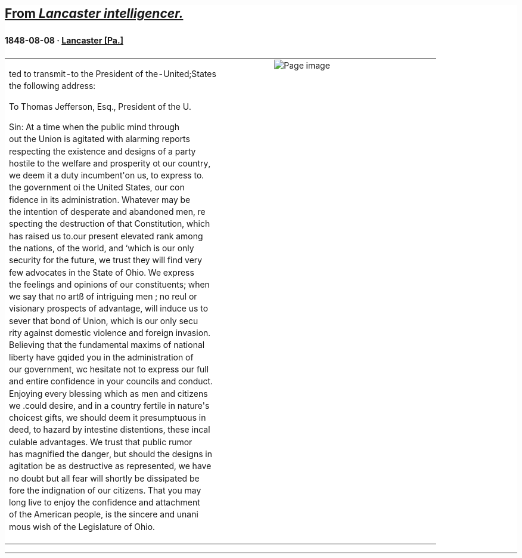 
## [From _Lancaster intelligencer._](https://panewsarchive.psu.edu/lccn/sn83032304/1848-08-08/ed-1/seq-2/)

#### 1848-08-08 &middot; [Lancaster [Pa.]](http://dbpedia.org/resource/Lancaster%2C_Pennsylvania)

<table style="width: 100%;"><tr><td style="width: 50%">

  
ted to transmit-to the President of the-United;States  
the following address:  
  
To Thomas Jefferson, Esq., President of the U.  
  
Sin: At a time when the public mind through­  
out the Union is agitated with alarming reports  
respecting the existence and designs of a party  
hostile to the welfare and prosperity ot our country,  
we deem it a duty incumbent&#x27;on us, to express to.  
the government oi the United States, our con­  
fidence in its administration. Whatever may be  
the intention of desperate and abandoned men, re­  
specting the destruction of that Constitution, which  
has raised us to.our present elevated rank among  
the nations, of the world, and ‘which is our only  
security for the future, we trust they will find very  
few advocates in the State of Ohio. We express  
the feelings and opinions of our constituents; when  
we say that no artß of intriguing men ; no reul or  
visionary prospects of advantage, will induce us to  
sever that bond of Union, which is our only secu­  
rity against domestic violence and foreign invasion.  
Believing that the fundamental maxims of national  
liberty have gqided you in the administration of  
our government, wc hesitate not to express our full  
and entire confidence in your councils and conduct.  
Enjoying every blessing which as men and citizens  
we .could desire, and in a country fertile in nature&#x27;s  
choicest gifts, we should deem it presumptuous in­  
deed, to hazard by intestine distentions, these incal­  
culable advantages. We trust that public rumor  
has magnified the danger, but should the designs in  
agitation be as destructive as represented, we have  
no doubt but all fear will shortly be dissipated be­  
fore the indignation of our citizens. That you may  
long live to enjoy the confidence and attachment  
of the American people, is the sincere and unani­  
mous wish of the Legislature of Ohio.
</td><td style="width: 50%; max-height: 75%; margin: auto; display: block;">
<img alt="Page image" src="https://panewsarchive.psu.edu/iiif/batch_pst_fontus_ver01%2Fdata%2Fsn83032304%2F000002693%2F1848080801%2F0130.jp2/pct:41.33680555555556,41.479789590254704,10.729166666666666,15.614617940199336/!600,600/0/default.jpg"/>
</td>
</tr></table>

---